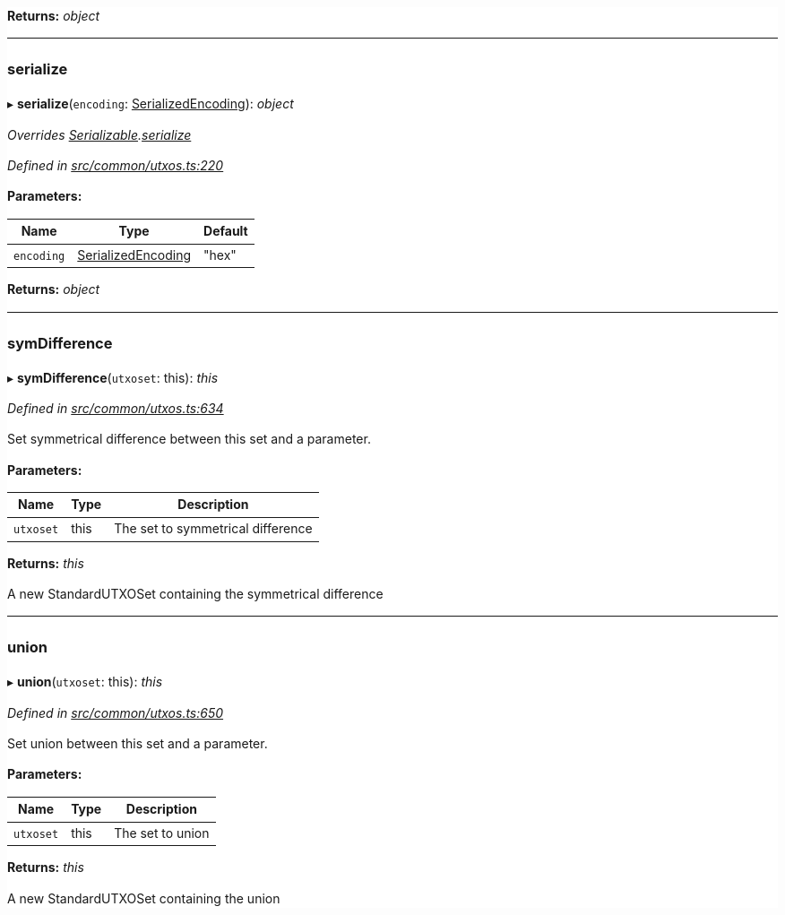 **Returns:** _object_

---

### serialize

▸ **serialize**(`encoding`: [SerializedEncoding](../modules/utils_serialization#serializedencoding)): _object_

_Overrides [Serializable](utils_serialization.serializable).[serialize](utils_serialization.serializable#serialize)_

_Defined in [src/common/utxos.ts:220](https://github.com/chain4travel/caminojs/blob/3883166/src/common/utxos.ts#L220)_

**Parameters:**

| Name       | Type                                                                    | Default |
| ---------- | ----------------------------------------------------------------------- | ------- |
| `encoding` | [SerializedEncoding](../modules/utils_serialization#serializedencoding) | "hex"   |

**Returns:** _object_

---

### symDifference

▸ **symDifference**(`utxoset`: this): _this_

_Defined in [src/common/utxos.ts:634](https://github.com/chain4travel/caminojs/blob/3883166/src/common/utxos.ts#L634)_

Set symmetrical difference between this set and a parameter.

**Parameters:**

| Name      | Type | Description                       |
| --------- | ---- | --------------------------------- |
| `utxoset` | this | The set to symmetrical difference |

**Returns:** _this_

A new StandardUTXOSet containing the symmetrical difference

---

### union

▸ **union**(`utxoset`: this): _this_

_Defined in [src/common/utxos.ts:650](https://github.com/chain4travel/caminojs/blob/3883166/src/common/utxos.ts#L650)_

Set union between this set and a parameter.

**Parameters:**

| Name      | Type | Description      |
| --------- | ---- | ---------------- |
| `utxoset` | this | The set to union |

**Returns:** _this_

A new StandardUTXOSet containing the union
